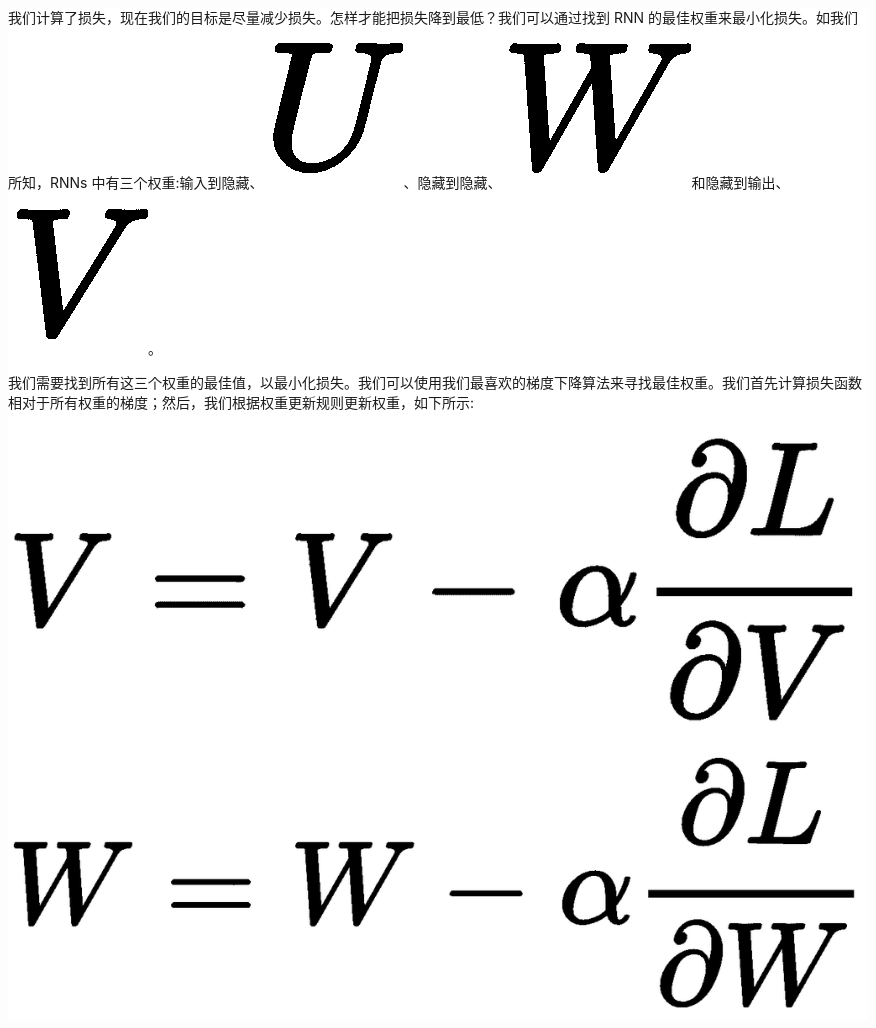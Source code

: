 我们计算了损失，现在我们的目标是尽量减少损失。怎样才能把损失降到最低？我们可以通过找到 RNN 的最佳权重来最小化损失。如我们所知，RNNs 中有三个权重:输入到隐藏、![](img/506de957-8136-4b7a-b727-16decfa5cb39.png)、隐藏到隐藏、![](img/6c47a07a-178e-4963-8d71-412cecc002eb.png)和隐藏到输出、![](img/d53286da-5f7e-426d-8412-48e443a6d220.png)。

我们需要找到所有这三个权重的最佳值，以最小化损失。我们可以使用我们最喜欢的梯度下降算法来寻找最佳权重。我们首先计算损失函数相对于所有权重的梯度；然后，我们根据权重更新规则更新权重，如下所示:

![](img/800d1857-5449-4155-b448-441188297d6c.png)

![](img/a0258154-1ac4-4772-bd1b-7507a7f45b01.png)
